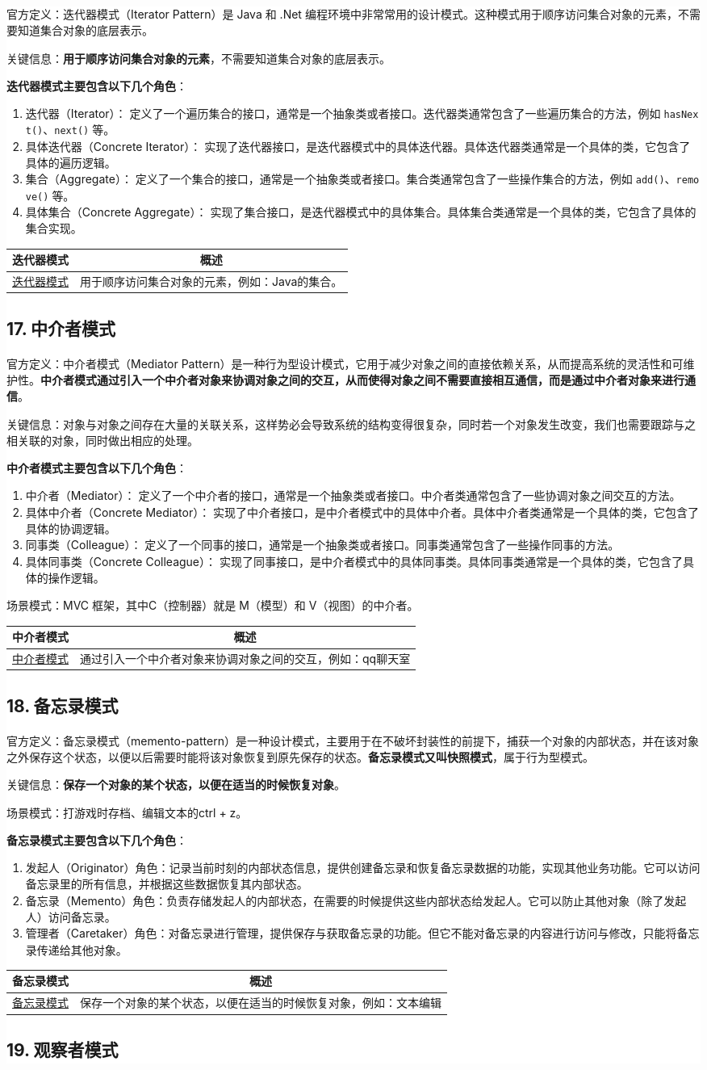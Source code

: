 官方定义：迭代器模式（Iterator Pattern）是 Java 和 .Net 编程环境中非常常用的设计模式。这种模式用于顺序访问集合对象的元素，不需要知道集合对象的底层表示。

关键信息：**用于顺序访问集合对象的元素**，不需要知道集合对象的底层表示。

**迭代器模式主要包含以下几个角色**：

1. 迭代器（Iterator）： 定义了一个遍历集合的接口，通常是一个抽象类或者接口。迭代器类通常包含了一些遍历集合的方法，例如 `hasNext()`、`next()` 等。
2. 具体迭代器（Concrete Iterator）： 实现了迭代器接口，是迭代器模式中的具体迭代器。具体迭代器类通常是一个具体的类，它包含了具体的遍历逻辑。
3. 集合（Aggregate）： 定义了一个集合的接口，通常是一个抽象类或者接口。集合类通常包含了一些操作集合的方法，例如 `add()`、`remove()` 等。
4. 具体集合（Concrete Aggregate）： 实现了集合接口，是迭代器模式中的具体集合。具体集合类通常是一个具体的类，它包含了具体的集合实现。


| 迭代器模式                                                   | 概述                                           |
| ------------------------------------------------------------ | ---------------------------------------------- |
| [迭代器模式](https://github.com/xupengboo/design-patterns/tree/main/%E8%BF%AD%E4%BB%A3%E5%99%A8%E6%A8%A1%E5%BC%8F/src/main/java/com/xupengboo) | 用于顺序访问集合对象的元素，例如：Java的集合。 |

## 17. 中介者模式

官方定义：中介者模式（Mediator Pattern）是一种行为型设计模式，它用于减少对象之间的直接依赖关系，从而提高系统的灵活性和可维护性。**中介者模式通过引入一个中介者对象来协调对象之间的交互，从而使得对象之间不需要直接相互通信，而是通过中介者对象来进行通信**。

关键信息：对象与对象之间存在大量的关联关系，这样势必会导致系统的结构变得很复杂，同时若一个对象发生改变，我们也需要跟踪与之相关联的对象，同时做出相应的处理。

**中介者模式主要包含以下几个角色**：

1. 中介者（Mediator）： 定义了一个中介者的接口，通常是一个抽象类或者接口。中介者类通常包含了一些协调对象之间交互的方法。
2. 具体中介者（Concrete Mediator）： 实现了中介者接口，是中介者模式中的具体中介者。具体中介者类通常是一个具体的类，它包含了具体的协调逻辑。
3. 同事类（Colleague）： 定义了一个同事的接口，通常是一个抽象类或者接口。同事类通常包含了一些操作同事的方法。
4. 具体同事类（Concrete Colleague）： 实现了同事接口，是中介者模式中的具体同事类。具体同事类通常是一个具体的类，它包含了具体的操作逻辑。

场景模式：MVC 框架，其中C（控制器）就是 M（模型）和 V（视图）的中介者。

| 中介者模式 | 概述 |
| ---------- | ---- |
| [中介者模式](https://github.com/xupengboo/design-patterns/tree/main/%E4%B8%AD%E4%BB%8B%E8%80%85%E6%A8%A1%E5%BC%8F/src/main/java/com/xupengboo) | 通过引入一个中介者对象来协调对象之间的交互，例如：qq聊天室 |

## 18. 备忘录模式

官方定义：备忘录模式（memento-pattern）是一种设计模式，主要用于在不破坏封装性的前提下，捕获一个对象的内部状态，并在该对象之外保存这个状态，以便以后需要时能将该对象恢复到原先保存的状态。**备忘录模式又叫快照模式**，属于行为型模式。

关键信息：**保存一个对象的某个状态，以便在适当的时候恢复对象**。

场景模式：打游戏时存档、编辑文本的ctrl + z。

**备忘录模式主要包含以下几个角色**：

1. 发起人（Originator）角色：记录当前时刻的内部状态信息，提供创建备忘录和恢复备忘录数据的功能，实现其他业务功能。它可以访问备忘录里的所有信息，并根据这些数据恢复其内部状态。
2. 备忘录（Memento）角色：负责存储发起人的内部状态，在需要的时候提供这些内部状态给发起人。它可以防止其他对象（除了发起人）访问备忘录。
3. 管理者（Caretaker）角色：对备忘录进行管理，提供保存与获取备忘录的功能。但它不能对备忘录的内容进行访问与修改，只能将备忘录传递给其他对象。

| 备忘录模式                                                   | 概述                                                         |
| ------------------------------------------------------------ | ------------------------------------------------------------ |
| [备忘录模式](https://github.com/xupengboo/design-patterns/tree/main/%E5%A4%87%E5%BF%98%E5%BD%95%E6%A8%A1%E5%BC%8F/src/main/java/com/xupengboo) | 保存一个对象的某个状态，以便在适当的时候恢复对象，例如：文本编辑 |

## 19. 观察者模式
